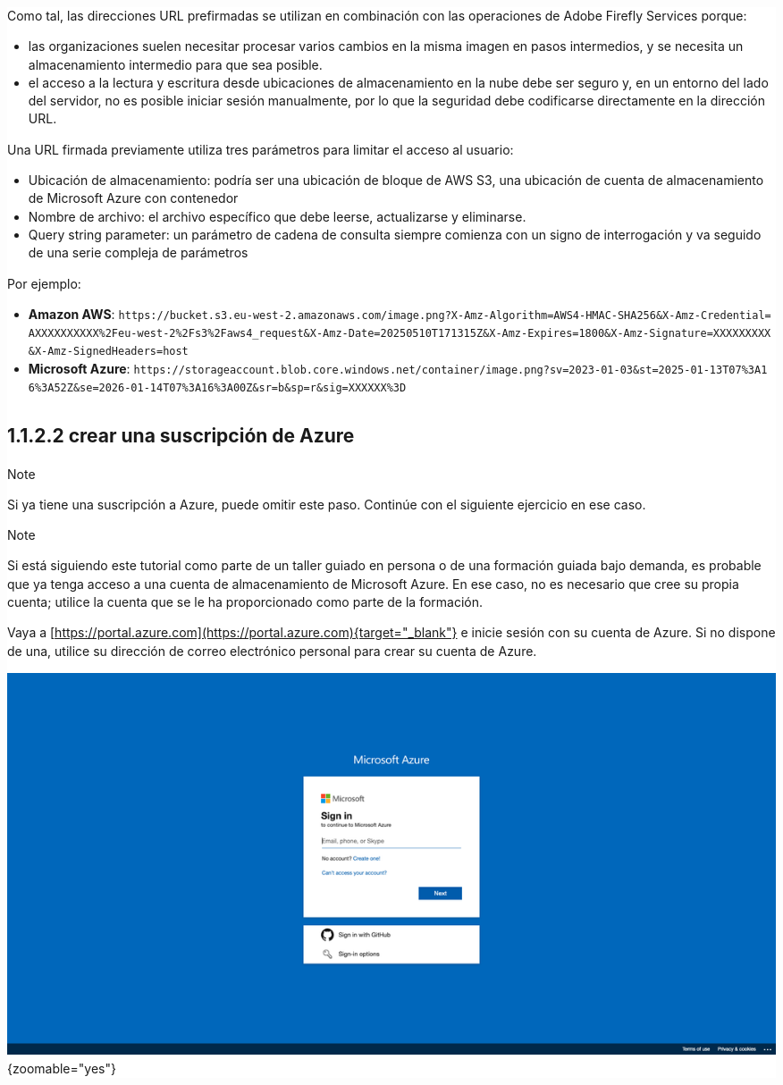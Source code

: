 Como tal, las direcciones URL prefirmadas se utilizan en combinación con las operaciones de Adobe Firefly Services porque:

- las organizaciones suelen necesitar procesar varios cambios en la misma imagen en pasos intermedios, y se necesita un almacenamiento intermedio para que sea posible.
- el acceso a la lectura y escritura desde ubicaciones de almacenamiento en la nube debe ser seguro y, en un entorno del lado del servidor, no es posible iniciar sesión manualmente, por lo que la seguridad debe codificarse directamente en la dirección URL.

Una URL firmada previamente utiliza tres parámetros para limitar el acceso al usuario:

- Ubicación de almacenamiento: podría ser una ubicación de bloque de AWS S3, una ubicación de cuenta de almacenamiento de Microsoft Azure con contenedor
- Nombre de archivo: el archivo específico que debe leerse, actualizarse y eliminarse.
- Query string parameter: un parámetro de cadena de consulta siempre comienza con un signo de interrogación y va seguido de una serie compleja de parámetros

Por ejemplo:

- **Amazon AWS**: `https://bucket.s3.eu-west-2.amazonaws.com/image.png?X-Amz-Algorithm=AWS4-HMAC-SHA256&X-Amz-Credential=AXXXXXXXXXX%2Feu-west-2%2Fs3%2Faws4_request&X-Amz-Date=20250510T171315Z&X-Amz-Expires=1800&X-Amz-Signature=XXXXXXXXX&X-Amz-SignedHeaders=host`
- **Microsoft Azure**: `https://storageaccount.blob.core.windows.net/container/image.png?sv=2023-01-03&st=2025-01-13T07%3A16%3A52Z&se=2026-01-14T07%3A16%3A00Z&sr=b&sp=r&sig=XXXXXX%3D`

## 1.1.2.2 crear una suscripción de Azure

>[!NOTE]
>
>Si ya tiene una suscripción a Azure, puede omitir este paso. Continúe con el siguiente ejercicio en ese caso.

>[!NOTE]
>
>Si está siguiendo este tutorial como parte de un taller guiado en persona o de una formación guiada bajo demanda, es probable que ya tenga acceso a una cuenta de almacenamiento de Microsoft Azure. En ese caso, no es necesario que cree su propia cuenta; utilice la cuenta que se le ha proporcionado como parte de la formación.

Vaya a [https://portal.azure.com](https://portal.azure.com){target="_blank"} e inicie sesión con su cuenta de Azure. Si no dispone de una, utilice su dirección de correo electrónico personal para crear su cuenta de Azure.

![Almacenamiento de Azure](./images/02azureportalemail.png){zoomable="yes"}
